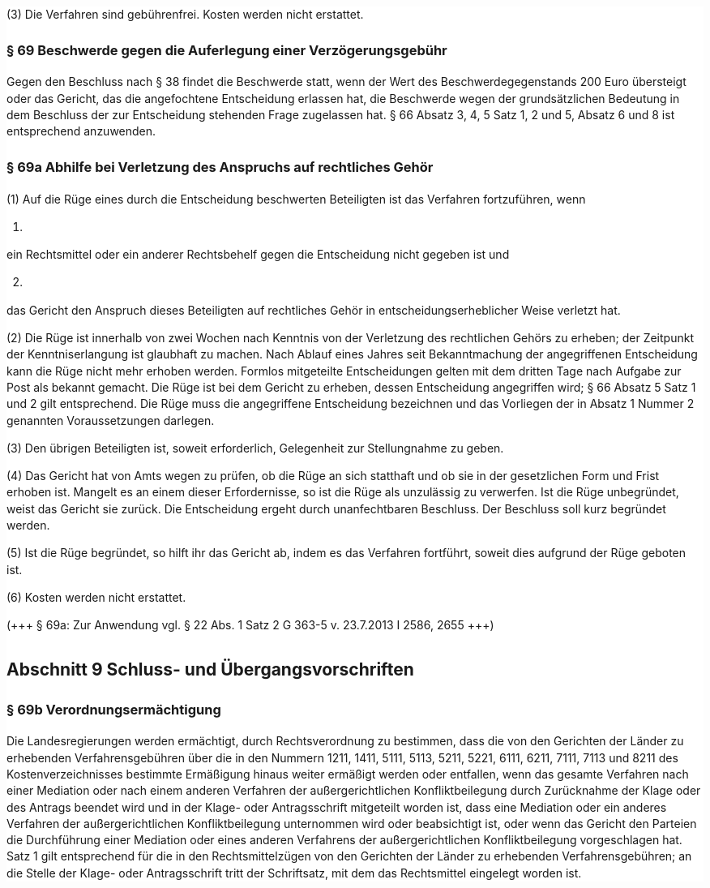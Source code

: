 (3) Die Verfahren sind gebührenfrei. Kosten werden nicht erstattet.

### § 69 Beschwerde gegen die Auferlegung einer Verzögerungsgebühr

Gegen den Beschluss nach § 38 findet die Beschwerde statt, wenn der Wert des Beschwerdegegenstands 200 Euro übersteigt oder das Gericht, das die angefochtene Entscheidung erlassen hat, die Beschwerde wegen der grundsätzlichen Bedeutung in dem Beschluss der zur Entscheidung stehenden Frage zugelassen hat. § 66 Absatz 3, 4, 5 Satz 1, 2 und 5, Absatz 6 und 8 ist entsprechend anzuwenden.

### § 69a Abhilfe bei Verletzung des Anspruchs auf rechtliches Gehör

(1) Auf die Rüge eines durch die Entscheidung beschwerten Beteiligten ist das Verfahren fortzuführen, wenn

1.  
ein Rechtsmittel oder ein anderer Rechtsbehelf gegen die Entscheidung nicht gegeben ist und

2.  
das Gericht den Anspruch dieses Beteiligten auf rechtliches Gehör in entscheidungserheblicher Weise verletzt hat.

(2) Die Rüge ist innerhalb von zwei Wochen nach Kenntnis von der Verletzung des rechtlichen Gehörs zu erheben; der Zeitpunkt der Kenntniserlangung ist glaubhaft zu machen. Nach Ablauf eines Jahres seit Bekanntmachung der angegriffenen Entscheidung kann die Rüge nicht mehr erhoben werden. Formlos mitgeteilte Entscheidungen gelten mit dem dritten Tage nach Aufgabe zur Post als bekannt gemacht. Die Rüge ist bei dem Gericht zu erheben, dessen Entscheidung angegriffen wird; § 66 Absatz 5 Satz 1 und 2 gilt entsprechend. Die Rüge muss die angegriffene Entscheidung bezeichnen und das Vorliegen der in Absatz 1 Nummer 2 genannten Voraussetzungen darlegen.

(3) Den übrigen Beteiligten ist, soweit erforderlich, Gelegenheit zur Stellungnahme zu geben.

(4) Das Gericht hat von Amts wegen zu prüfen, ob die Rüge an sich statthaft und ob sie in der gesetzlichen Form und Frist erhoben ist. Mangelt es an einem dieser Erfordernisse, so ist die Rüge als unzulässig zu verwerfen. Ist die Rüge unbegründet, weist das Gericht sie zurück. Die Entscheidung ergeht durch unanfechtbaren Beschluss. Der Beschluss soll kurz begründet werden.

(5) Ist die Rüge begründet, so hilft ihr das Gericht ab, indem es das Verfahren fortführt, soweit dies aufgrund der Rüge geboten ist.

(6) Kosten werden nicht erstattet.

(+++ § 69a: Zur Anwendung vgl. § 22 Abs. 1 Satz 2 G 363-5 v. 23.7.2013 I 2586, 2655 +++)

Abschnitt 9 Schluss- und Übergangsvorschriften
----------------------------------------------

### 

### § 69b Verordnungsermächtigung

Die Landesregierungen werden ermächtigt, durch Rechtsverordnung zu bestimmen, dass die von den Gerichten der Länder zu erhebenden Verfahrensgebühren über die in den Nummern 1211, 1411, 5111, 5113, 5211, 5221, 6111, 6211, 7111, 7113 und 8211 des Kostenverzeichnisses bestimmte Ermäßigung hinaus weiter ermäßigt werden oder entfallen, wenn das gesamte Verfahren nach einer Mediation oder nach einem anderen Verfahren der außergerichtlichen Konfliktbeilegung durch Zurücknahme der Klage oder des Antrags beendet wird und in der Klage- oder Antragsschrift mitgeteilt worden ist, dass eine Mediation oder ein anderes Verfahren der außergerichtlichen Konfliktbeilegung unternommen wird oder beabsichtigt ist, oder wenn das Gericht den Parteien die Durchführung einer Mediation oder eines anderen Verfahrens der außergerichtlichen Konfliktbeilegung vorgeschlagen hat. Satz 1 gilt entsprechend für die in den Rechtsmittelzügen von den Gerichten der Länder zu erhebenden Verfahrensgebühren; an die Stelle der Klage- oder Antragsschrift tritt der Schriftsatz, mit dem das Rechtsmittel eingelegt worden ist.
